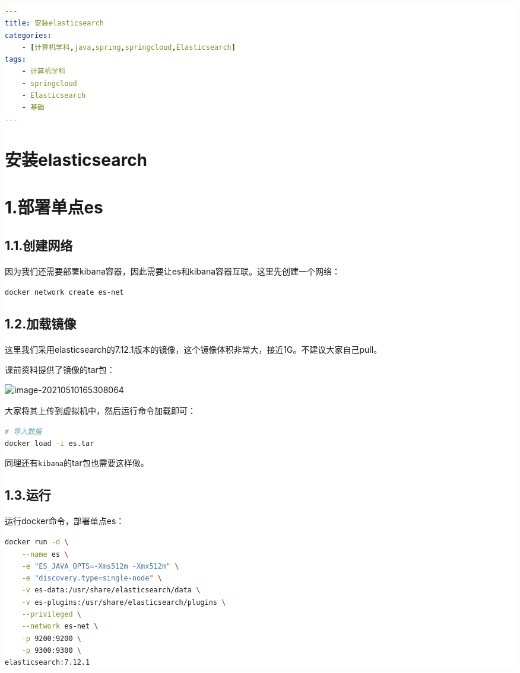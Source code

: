 ```yaml
---
title: 安装elasticsearch
categories:
    - [计算机学科,java,spring,springcloud,Elasticsearch]
tags:
    - 计算机学科
    - springcloud
    - Elasticsearch
    - 基础
---
```


# 安装elasticsearch

# 1.部署单点es

## 1.1.创建网络

因为我们还需要部署kibana容器，因此需要让es和kibana容器互联。这里先创建一个网络：

```sh
docker network create es-net
```

## 1.2.加载镜像

这里我们采用elasticsearch的7.12.1版本的镜像，这个镜像体积非常大，接近1G。不建议大家自己pull。

课前资料提供了镜像的tar包：

![image-20210510165308064](https://raw.githubusercontent.com/PigPigLetsGo/imeages/master/202310112020462.png)

大家将其上传到虚拟机中，然后运行命令加载即可：

```sh
# 导入数据
docker load -i es.tar
```

同理还有`kibana`的tar包也需要这样做。

## 1.3.运行

运行docker命令，部署单点es：

```sh
docker run -d \
	--name es \
    -e "ES_JAVA_OPTS=-Xms512m -Xmx512m" \
    -e "discovery.type=single-node" \
    -v es-data:/usr/share/elasticsearch/data \
    -v es-plugins:/usr/share/elasticsearch/plugins \
    --privileged \
    --network es-net \
    -p 9200:9200 \
    -p 9300:9300 \
elasticsearch:7.12.1
```
